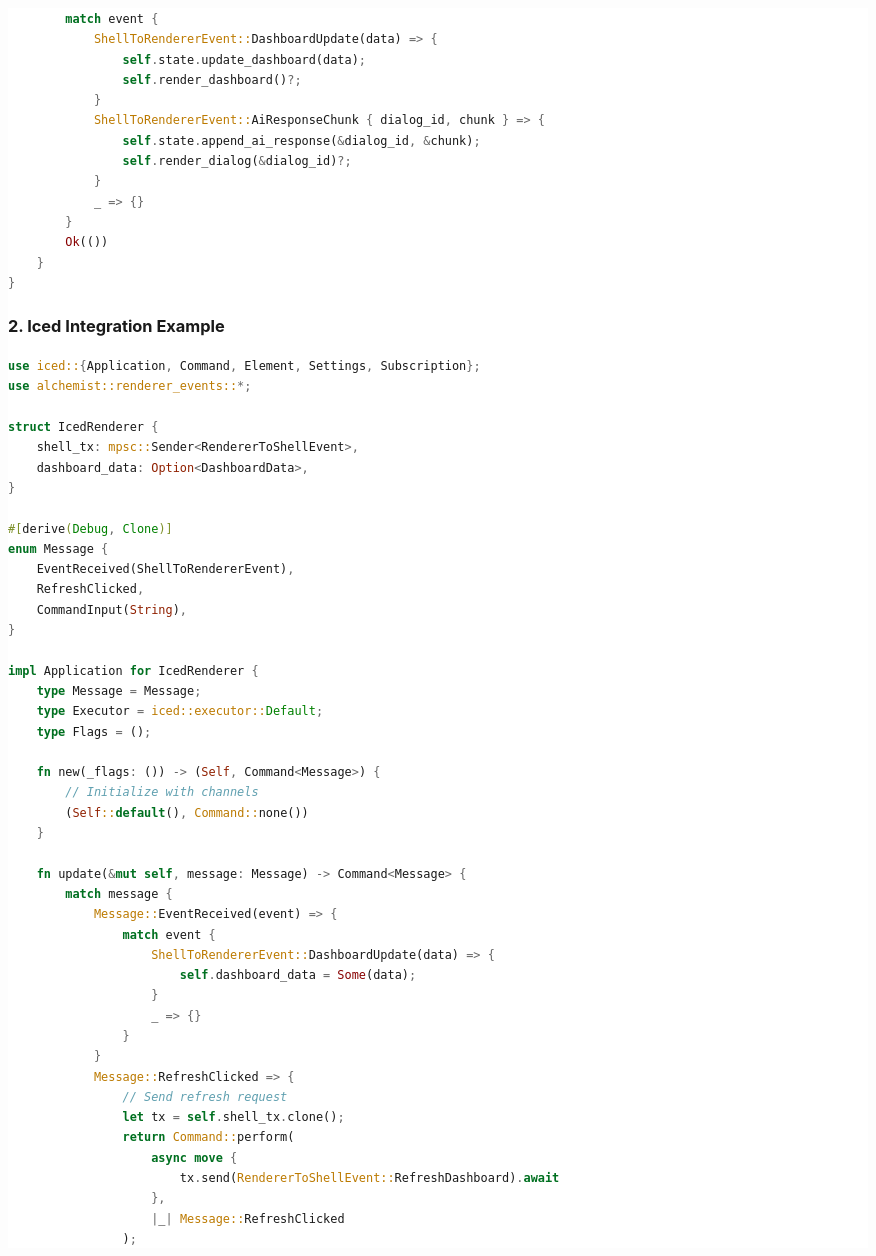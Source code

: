 ```rust
        match event {
            ShellToRendererEvent::DashboardUpdate(data) => {
                self.state.update_dashboard(data);
                self.render_dashboard()?;
            }
            ShellToRendererEvent::AiResponseChunk { dialog_id, chunk } => {
                self.state.append_ai_response(&dialog_id, &chunk);
                self.render_dialog(&dialog_id)?;
            }
            _ => {}
        }
        Ok(())
    }
}
```

### 2. Iced Integration Example

```rust
use iced::{Application, Command, Element, Settings, Subscription};
use alchemist::renderer_events::*;

struct IcedRenderer {
    shell_tx: mpsc::Sender<RendererToShellEvent>,
    dashboard_data: Option<DashboardData>,
}

#[derive(Debug, Clone)]
enum Message {
    EventReceived(ShellToRendererEvent),
    RefreshClicked,
    CommandInput(String),
}

impl Application for IcedRenderer {
    type Message = Message;
    type Executor = iced::executor::Default;
    type Flags = ();
    
    fn new(_flags: ()) -> (Self, Command<Message>) {
        // Initialize with channels
        (Self::default(), Command::none())
    }
    
    fn update(&mut self, message: Message) -> Command<Message> {
        match message {
            Message::EventReceived(event) => {
                match event {
                    ShellToRendererEvent::DashboardUpdate(data) => {
                        self.dashboard_data = Some(data);
                    }
                    _ => {}
                }
            }
            Message::RefreshClicked => {
                // Send refresh request
                let tx = self.shell_tx.clone();
                return Command::perform(
                    async move {
                        tx.send(RendererToShellEvent::RefreshDashboard).await
                    },
                    |_| Message::RefreshClicked
                );
```